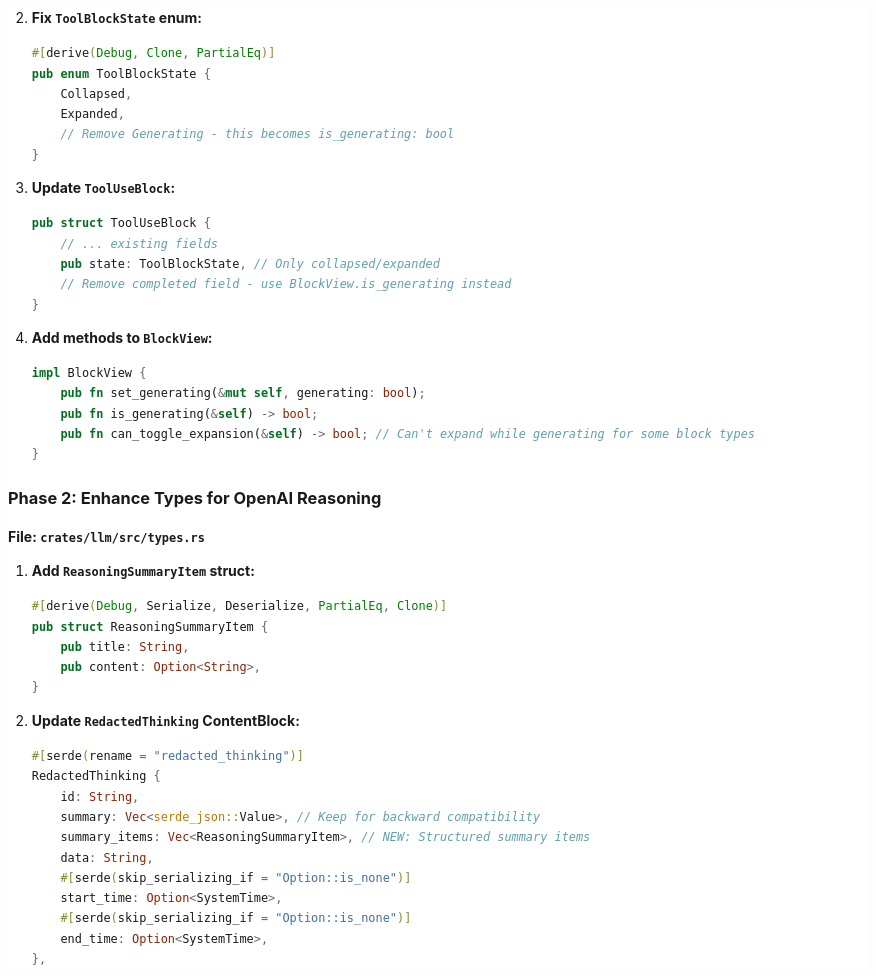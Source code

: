 2. **Fix `ToolBlockState` enum:**
   ```rust
   #[derive(Debug, Clone, PartialEq)]
   pub enum ToolBlockState {
       Collapsed,
       Expanded,
       // Remove Generating - this becomes is_generating: bool
   }
   ```

3. **Update `ToolUseBlock`:**
   ```rust
   pub struct ToolUseBlock {
       // ... existing fields
       pub state: ToolBlockState, // Only collapsed/expanded
       // Remove completed field - use BlockView.is_generating instead
   }
   ```

4. **Add methods to `BlockView`:**
   ```rust
   impl BlockView {
       pub fn set_generating(&mut self, generating: bool);
       pub fn is_generating(&self) -> bool;
       pub fn can_toggle_expansion(&self) -> bool; // Can't expand while generating for some block types
   }
   ```

### Phase 2: Enhance Types for OpenAI Reasoning

**File: `crates/llm/src/types.rs`**

1. **Add `ReasoningSummaryItem` struct:**
   ```rust
   #[derive(Debug, Serialize, Deserialize, PartialEq, Clone)]
   pub struct ReasoningSummaryItem {
       pub title: String,
       pub content: Option<String>,
   }
   ```

2. **Update `RedactedThinking` ContentBlock:**
   ```rust
   #[serde(rename = "redacted_thinking")]
   RedactedThinking {
       id: String,
       summary: Vec<serde_json::Value>, // Keep for backward compatibility
       summary_items: Vec<ReasoningSummaryItem>, // NEW: Structured summary items
       data: String,
       #[serde(skip_serializing_if = "Option::is_none")]
       start_time: Option<SystemTime>,
       #[serde(skip_serializing_if = "Option::is_none")]
       end_time: Option<SystemTime>,
   },
   ```
